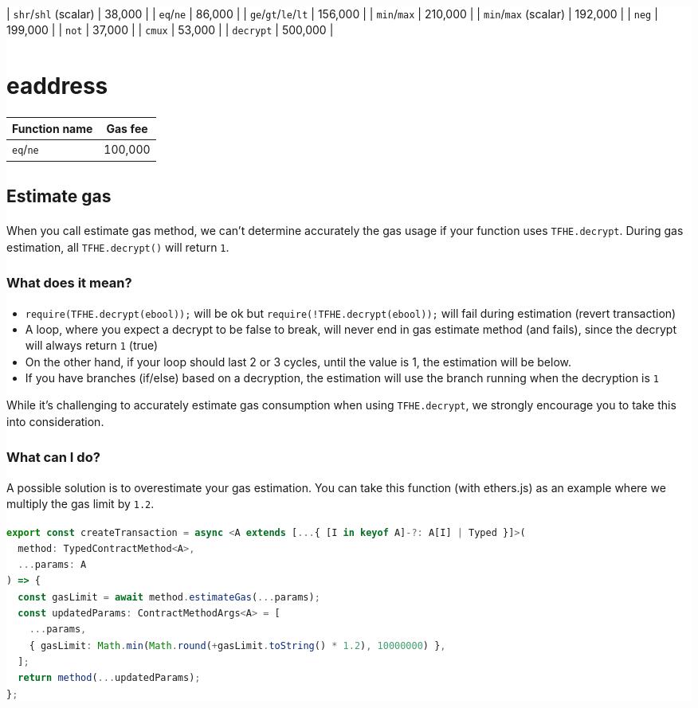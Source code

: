 | `shr`/`shl` (scalar) | 38,000    |
| `eq`/`ne`            | 86,000    |
| `ge`/`gt`/`le`/`lt`  | 156,000   |
| `min`/`max`          | 210,000   |
| `min`/`max` (scalar) | 192,000   |
| `neg`                | 199,000   |
| `not`                | 37,000    |
| `cmux`               | 53,000    |
| `decrypt`            | 500,000   |

# eaddress

| Function name | Gas fee |
| ------------- | ------- |
| `eq`/`ne`     | 100,000 |

## Estimate gas

When you call estimate gas method, we can’t determine accurately the gas usage if your function uses `TFHE.decrypt`. During gas estimation, all `TFHE.decrypt()` will return `1`.

### What does it mean?

- `require(TFHE.decrypt(ebool));` will be ok but `require(!TFHE.decrypt(ebool));` will fail during estimation (revert transaction)
- A loop, where you expect a decrypt to be false to break, will never end in gas estimate method (and fails), since the decrypt will always return `1` (true)
- On the other hand, if your loop should last 2 or 3 cycles, until the value is 1, the estimation will be below.
- If you have branches (if/else) based on a decryption, the estimation will use the branch running when the decryption is `1`

While it’s challenging to accurately estimate gas consumption when using `TFHE.decrypt`, we strongly encourage you to take this into consideration.

### What can I do?

A possible solution is to overestimate your gas estimation. You can take this function (with ethers.js) as an example where we multiply the gas limit by `1.2`.

```typescript
export const createTransaction = async <A extends [...{ [I in keyof A]-?: A[I] | Typed }]>(
  method: TypedContractMethod<A>,
  ...params: A
) => {
  const gasLimit = await method.estimateGas(...params);
  const updatedParams: ContractMethodArgs<A> = [
    ...params,
    { gasLimit: Math.min(Math.round(+gasLimit.toString() * 1.2), 10000000) },
  ];
  return method(...updatedParams);
};
```
